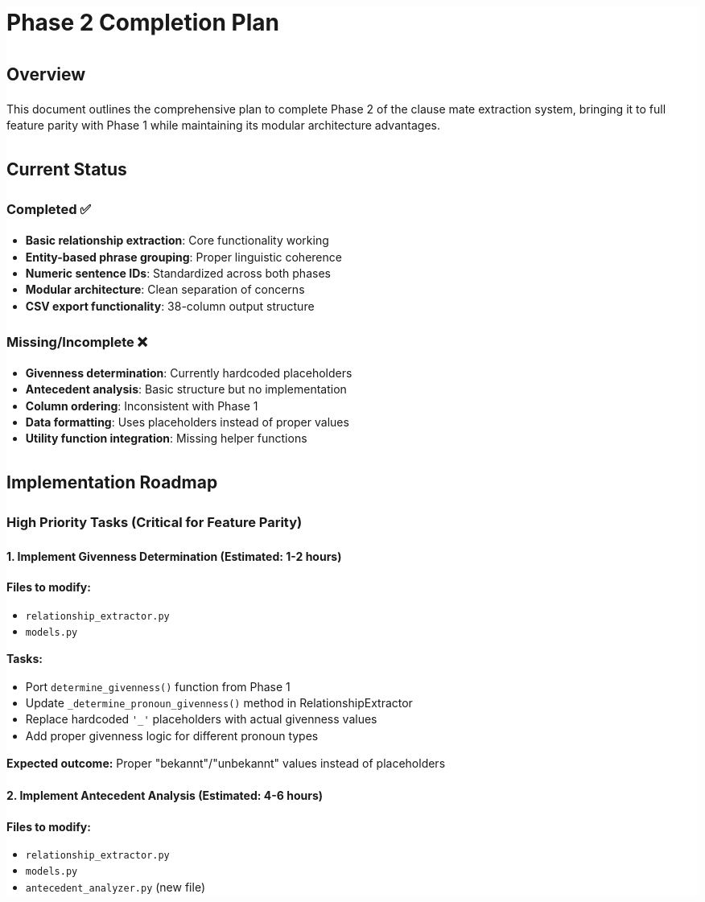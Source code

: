 # Phase 2 Completion Plan

## Overview
This document outlines the comprehensive plan to complete Phase 2 of the clause mate extraction system, bringing it to full feature parity with Phase 1 while maintaining its modular architecture advantages.

## Current Status

### Completed ✅
- **Basic relationship extraction**: Core functionality working
- **Entity-based phrase grouping**: Proper linguistic coherence
- **Numeric sentence IDs**: Standardized across both phases
- **Modular architecture**: Clean separation of concerns
- **CSV export functionality**: 38-column output structure

### Missing/Incomplete ❌
- **Givenness determination**: Currently hardcoded placeholders
- **Antecedent analysis**: Basic structure but no implementation
- **Column ordering**: Inconsistent with Phase 1
- **Data formatting**: Uses placeholders instead of proper values
- **Utility function integration**: Missing helper functions

## Implementation Roadmap

### High Priority Tasks (Critical for Feature Parity)

#### 1. Implement Givenness Determination (Estimated: 1-2 hours)
**Files to modify:**
- `relationship_extractor.py`
- `models.py`

**Tasks:**
- Port `determine_givenness()` function from Phase 1
- Update `_determine_pronoun_givenness()` method in RelationshipExtractor
- Replace hardcoded `'_'` placeholders with actual givenness values
- Add proper givenness logic for different pronoun types

**Expected outcome:** Proper "bekannt"/"unbekannt" values instead of placeholders

#### 2. Implement Antecedent Analysis (Estimated: 4-6 hours)
**Files to modify:**
- `relationship_extractor.py`
- `models.py`
- `antecedent_analyzer.py` (new file)
